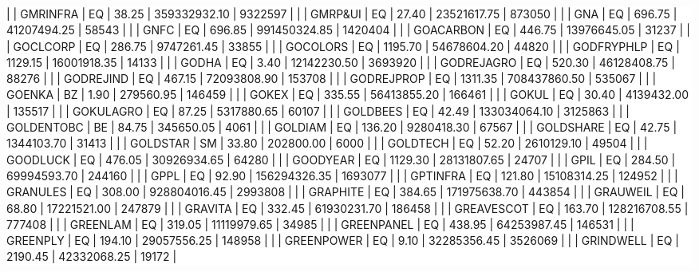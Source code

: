 |  | GMRINFRA | EQ | 38.25 | 359332932.10 | 9322597 |
|  | GMRP&UI | EQ | 27.40 | 23521617.75 | 873050 |
|  | GNA | EQ | 696.75 | 41207494.25 | 58543 |
|  | GNFC | EQ | 696.85 | 991450324.85 | 1420404 |
|  | GOACARBON | EQ | 446.75 | 13976645.05 | 31237 |
|  | GOCLCORP | EQ | 286.75 | 9747261.45 | 33855 |
|  | GOCOLORS | EQ | 1195.70 | 54678604.20 | 44820 |
|  | GODFRYPHLP | EQ | 1129.15 | 16001918.35 | 14133 |
|  | GODHA | EQ | 3.40 | 12142230.50 | 3693920 |
|  | GODREJAGRO | EQ | 520.30 | 46128408.75 | 88276 |
|  | GODREJIND | EQ | 467.15 | 72093808.90 | 153708 |
|  | GODREJPROP | EQ | 1311.35 | 708437860.50 | 535067 |
|  | GOENKA | BZ | 1.90 | 279560.95 | 146459 |
|  | GOKEX | EQ | 335.55 | 56413855.20 | 166461 |
|  | GOKUL | EQ | 30.40 | 4139432.00 | 135517 |
|  | GOKULAGRO | EQ | 87.25 | 5317880.65 | 60107 |
|  | GOLDBEES | EQ | 42.49 | 133034064.10 | 3125863 |
|  | GOLDENTOBC | BE | 84.75 | 345650.05 | 4061 |
|  | GOLDIAM | EQ | 136.20 | 9280418.30 | 67567 |
|  | GOLDSHARE | EQ | 42.75 | 1344103.70 | 31413 |
|  | GOLDSTAR | SM | 33.80 | 202800.00 | 6000 |
|  | GOLDTECH | EQ | 52.20 | 2610129.10 | 49504 |
|  | GOODLUCK | EQ | 476.05 | 30926934.65 | 64280 |
|  | GOODYEAR | EQ | 1129.30 | 28131807.65 | 24707 |
|  | GPIL | EQ | 284.50 | 69994593.70 | 244160 |
|  | GPPL | EQ | 92.90 | 156294326.35 | 1693077 |
|  | GPTINFRA | EQ | 121.80 | 15108314.25 | 124952 |
|  | GRANULES | EQ | 308.00 | 928804016.45 | 2993808 |
|  | GRAPHITE | EQ | 384.65 | 171975638.70 | 443854 |
|  | GRAUWEIL | EQ | 68.80 | 17221521.00 | 247879 |
|  | GRAVITA | EQ | 332.45 | 61930231.70 | 186458 |
|  | GREAVESCOT | EQ | 163.70 | 128216708.55 | 777408 |
|  | GREENLAM | EQ | 319.05 | 11119979.65 | 34985 |
|  | GREENPANEL | EQ | 438.95 | 64253987.45 | 146531 |
|  | GREENPLY | EQ | 194.10 | 29057556.25 | 148958 |
|  | GREENPOWER | EQ | 9.10 | 32285356.45 | 3526069 |
|  | GRINDWELL | EQ | 2190.45 | 42332068.25 | 19172 |